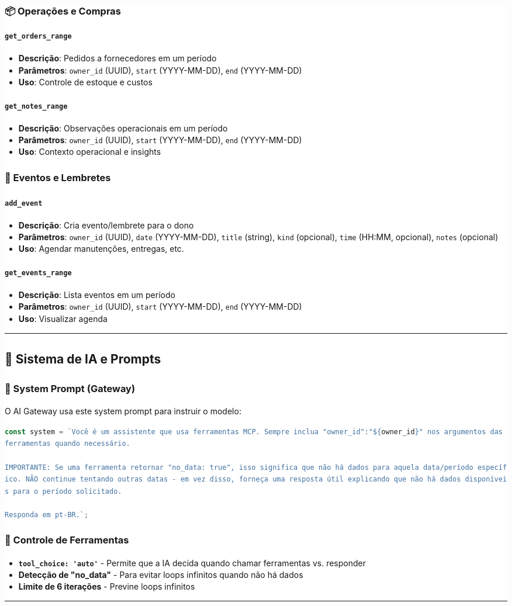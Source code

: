 ### 📦 Operações e Compras

#### `get_orders_range`
- **Descrição**: Pedidos a fornecedores em um período
- **Parâmetros**: `owner_id` (UUID), `start` (YYYY-MM-DD), `end` (YYYY-MM-DD)
- **Uso**: Controle de estoque e custos

#### `get_notes_range`
- **Descrição**: Observações operacionais em um período
- **Parâmetros**: `owner_id` (UUID), `start` (YYYY-MM-DD), `end` (YYYY-MM-DD)
- **Uso**: Contexto operacional e insights

### 📅 Eventos e Lembretes

#### `add_event`
- **Descrição**: Cria evento/lembrete para o dono
- **Parâmetros**: `owner_id` (UUID), `date` (YYYY-MM-DD), `title` (string), `kind` (opcional), `time` (HH:MM, opcional), `notes` (opcional)
- **Uso**: Agendar manutenções, entregas, etc.

#### `get_events_range`
- **Descrição**: Lista eventos em um período
- **Parâmetros**: `owner_id` (UUID), `start` (YYYY-MM-DD), `end` (YYYY-MM-DD)
- **Uso**: Visualizar agenda

---

## 🧠 Sistema de IA e Prompts

### 🎯 System Prompt (Gateway)

O AI Gateway usa este system prompt para instruir o modelo:

```typescript
const system = `Você é um assistente que usa ferramentas MCP. Sempre inclua "owner_id":"${owner_id}" nos argumentos das ferramentas quando necessário. 

IMPORTANTE: Se uma ferramenta retornar "no_data: true", isso significa que não há dados para aquela data/período específico. NÃO continue tentando outras datas - em vez disso, forneça uma resposta útil explicando que não há dados disponíveis para o período solicitado.

Responda em pt-BR.`;
```

### 🔄 Controle de Ferramentas

- **`tool_choice: 'auto'`** - Permite que a IA decida quando chamar ferramentas vs. responder
- **Detecção de "no_data"** - Para evitar loops infinitos quando não há dados
- **Limite de 6 iterações** - Previne loops infinitos

---
